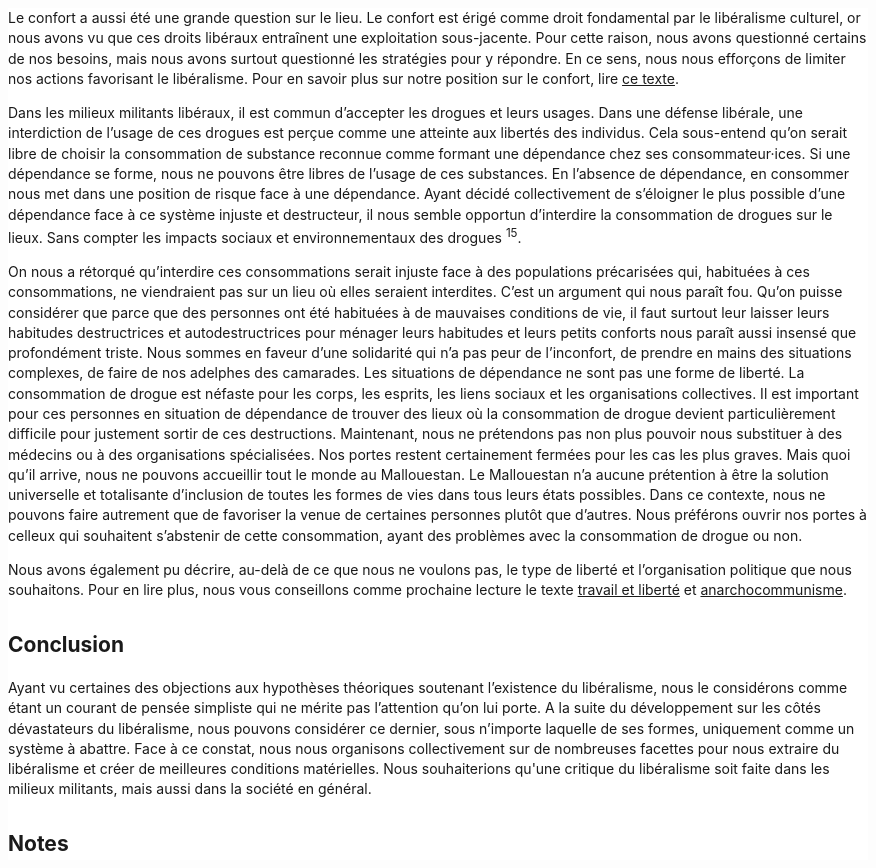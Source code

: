 Le confort a aussi été une grande question sur le lieu. Le confort est érigé comme droit fondamental par le libéralisme culturel, or nous avons vu que ces droits libéraux entraînent une exploitation sous-jacente. Pour cette raison, nous avons questionné certains de nos besoins, mais nous avons surtout questionné les stratégies pour y répondre. En ce sens, nous nous efforçons de limiter nos actions favorisant le libéralisme. Pour en savoir plus sur notre position sur le confort, lire [ce texte](/philosophie/specifiques/confort.md).

Dans les milieux militants libéraux, il est commun d’accepter les drogues et leurs usages. Dans une défense libérale, une interdiction de l’usage de ces drogues est perçue comme une atteinte aux libertés des individus. Cela sous-entend qu’on serait libre de choisir la consommation de substance reconnue comme formant une dépendance chez ses consommateur·ices. Si une dépendance se forme, nous ne pouvons être libres de l’usage de ces substances. En l’absence de dépendance, en consommer nous met dans une position de risque face à une dépendance. Ayant décidé collectivement de s’éloigner le plus possible d’une dépendance face à ce système injuste et destructeur, il nous semble opportun d’interdire la consommation de drogues sur le lieux. Sans compter les impacts sociaux et environnementaux des drogues <sup>15</sup>.

On nous a rétorqué qu’interdire ces consommations serait injuste face à des populations précarisées qui, habituées à ces consommations, ne viendraient pas sur un lieu où elles seraient interdites. C’est un argument qui nous paraît fou. Qu’on puisse considérer que parce que des personnes ont été habituées à de mauvaises conditions de vie, il faut surtout leur laisser leurs habitudes destructrices et autodestructrices pour ménager leurs habitudes et leurs petits conforts nous paraît aussi insensé que profondément triste. Nous sommes en faveur d’une solidarité qui n’a pas peur de l’inconfort, de prendre en mains des situations complexes, de faire de nos adelphes des camarades. Les situations de dépendance ne sont pas une forme de liberté. La consommation de drogue est néfaste pour les corps, les esprits, les liens sociaux et les organisations collectives. Il est important pour ces personnes en situation de dépendance de trouver des lieux où la consommation de drogue devient particulièrement difficile pour justement sortir de ces destructions. Maintenant, nous ne prétendons pas non plus pouvoir nous substituer à des médecins ou à des organisations spécialisées. Nos portes restent certainement fermées pour les cas les plus graves. Mais quoi qu’il arrive, nous ne pouvons accueillir tout le monde au Mallouestan. Le Mallouestan n’a aucune prétention à être la solution universelle et totalisante d’inclusion de toutes les formes de vies dans tous leurs états possibles. Dans ce contexte, nous ne pouvons faire autrement que de favoriser la venue de certaines personnes plutôt que d’autres. Nous préférons ouvrir nos portes à celleux qui souhaitent s’abstenir de cette consommation, ayant des problèmes avec la consommation de drogue ou non.

Nous avons également pu décrire, au-delà de ce que nous ne voulons pas, le type de liberté et l’organisation politique que nous souhaitons. Pour en lire plus, nous vous conseillons comme prochaine lecture le texte [travail et liberté](/philosophie/cadre/travail-liberte.md) et [anarchocommunisme](/philosophie/cadre/anarcho-communisme.md).


## Conclusion

Ayant vu certaines des objections aux hypothèses théoriques soutenant l’existence du libéralisme, nous le considérons comme étant un courant de pensée simpliste qui ne mérite pas l’attention qu’on lui porte. A la suite du développement sur les côtés dévastateurs du libéralisme, nous pouvons considérer ce dernier, sous n’importe laquelle de ses formes, uniquement comme un système à abattre. Face à ce constat, nous nous organisons collectivement sur de nombreuses facettes pour nous extraire du libéralisme et créer de meilleures conditions matérielles. Nous souhaiterions qu'une critique du libéralisme soit faite dans les milieux militants, mais aussi dans la société en général.

## Notes
